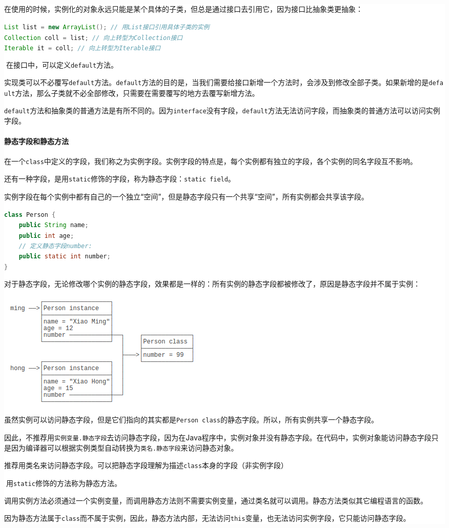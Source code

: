 ​	在使用的时候，实例化的对象永远只能是某个具体的子类，但总是通过接口去引用它，因为接口比抽象类更抽象：

```java
List list = new ArrayList(); // 用List接口引用具体子类的实例
Collection coll = list; // 向上转型为Collection接口
Iterable it = coll; // 向上转型为Iterable接口
```

​	在接口中，可以定义`default`方法。

​	实现类可以不必覆写`default`方法。`default`方法的目的是，当我们需要给接口新增一个方法时，会涉及到修改全部子类。如果新增的是`default`方法，那么子类就不必全部修改，只需要在需要覆写的地方去覆写新增方法。

​	`default`方法和抽象类的普通方法是有所不同的。因为`interface`没有字段，`default`方法无法访问字段，而抽象类的普通方法可以访问实例字段。

#### 静态字段和静态方法

​	在一个`class`中定义的字段，我们称之为实例字段。实例字段的特点是，每个实例都有独立的字段，各个实例的同名字段互不影响。

​	还有一种字段，是用`static`修饰的字段，称为静态字段：`static field`。

​	实例字段在每个实例中都有自己的一个独立“空间”，但是静态字段只有一个共享“空间”，所有实例都会共享该字段。

```java
class Person {
    public String name;
    public int age;
    // 定义静态字段number:
    public static int number;
}
```

​	对于静态字段，无论修改哪个实例的静态字段，效果都是一样的：所有实例的静态字段都被修改了，原因是静态字段并不属于实例：

![image-20211208092008954](学习.assets/image-20211208092008954.png)

​	虽然实例可以访问静态字段，但是它们指向的其实都是`Person class`的静态字段。所以，所有实例共享一个静态字段。

​	因此，不推荐用`实例变量.静态字段`去访问静态字段，因为在Java程序中，实例对象并没有静态字段。在代码中，实例对象能访问静态字段只是因为编译器可以根据实例类型自动转换为`类名.静态字段`来访问静态对象。

​	推荐用类名来访问静态字段。可以把静态字段理解为描述`class`本身的字段（非实例字段）	

​	用`static`修饰的方法称为静态方法。

​	调用实例方法必须通过一个实例变量，而调用静态方法则不需要实例变量，通过类名就可以调用。静态方法类似其它编程语言的函数。

​	因为静态方法属于`class`而不属于实例，因此，静态方法内部，无法访问`this`变量，也无法访问实例字段，它只能访问静态字段。
